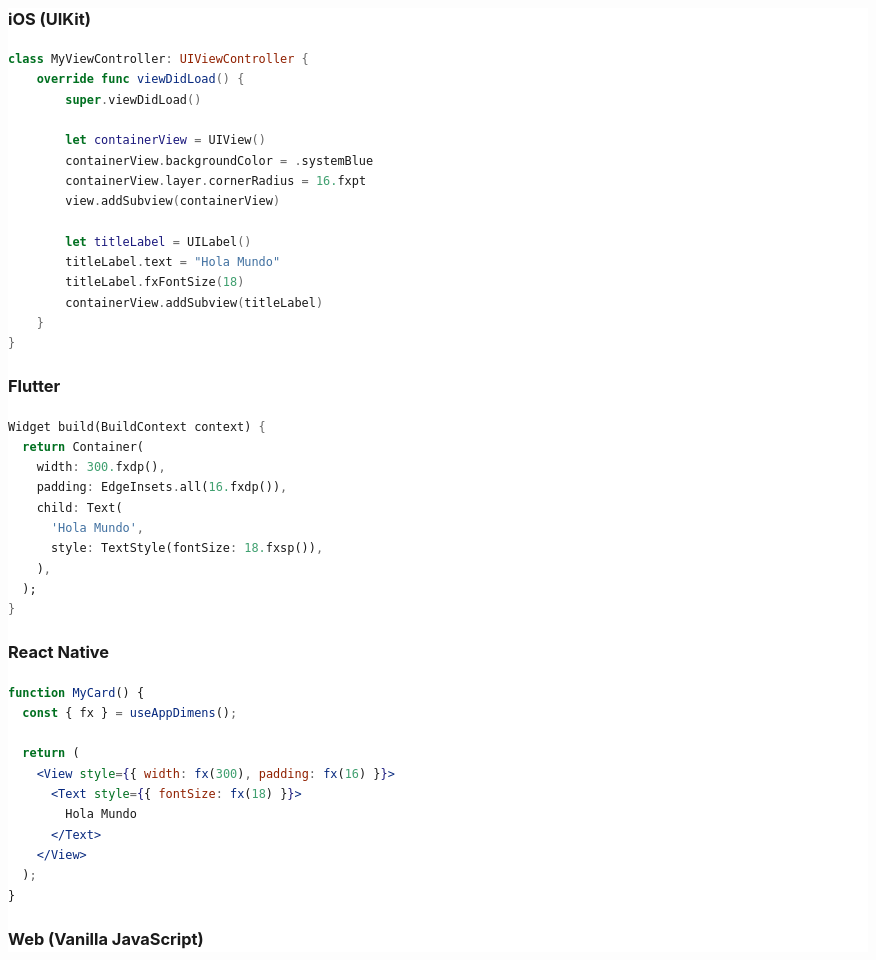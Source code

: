 ### iOS (UIKit)

```swift
class MyViewController: UIViewController {
    override func viewDidLoad() {
        super.viewDidLoad()
        
        let containerView = UIView()
        containerView.backgroundColor = .systemBlue
        containerView.layer.cornerRadius = 16.fxpt
        view.addSubview(containerView)
        
        let titleLabel = UILabel()
        titleLabel.text = "Hola Mundo"
        titleLabel.fxFontSize(18)
        containerView.addSubview(titleLabel)
    }
}
```

### Flutter

```dart
Widget build(BuildContext context) {
  return Container(
    width: 300.fxdp(),
    padding: EdgeInsets.all(16.fxdp()),
    child: Text(
      'Hola Mundo',
      style: TextStyle(fontSize: 18.fxsp()),
    ),
  );
}
```

### React Native

```jsx
function MyCard() {
  const { fx } = useAppDimens();
  
  return (
    <View style={{ width: fx(300), padding: fx(16) }}>
      <Text style={{ fontSize: fx(18) }}>
        Hola Mundo
      </Text>
    </View>
  );
}
```

### Web (Vanilla JavaScript)

